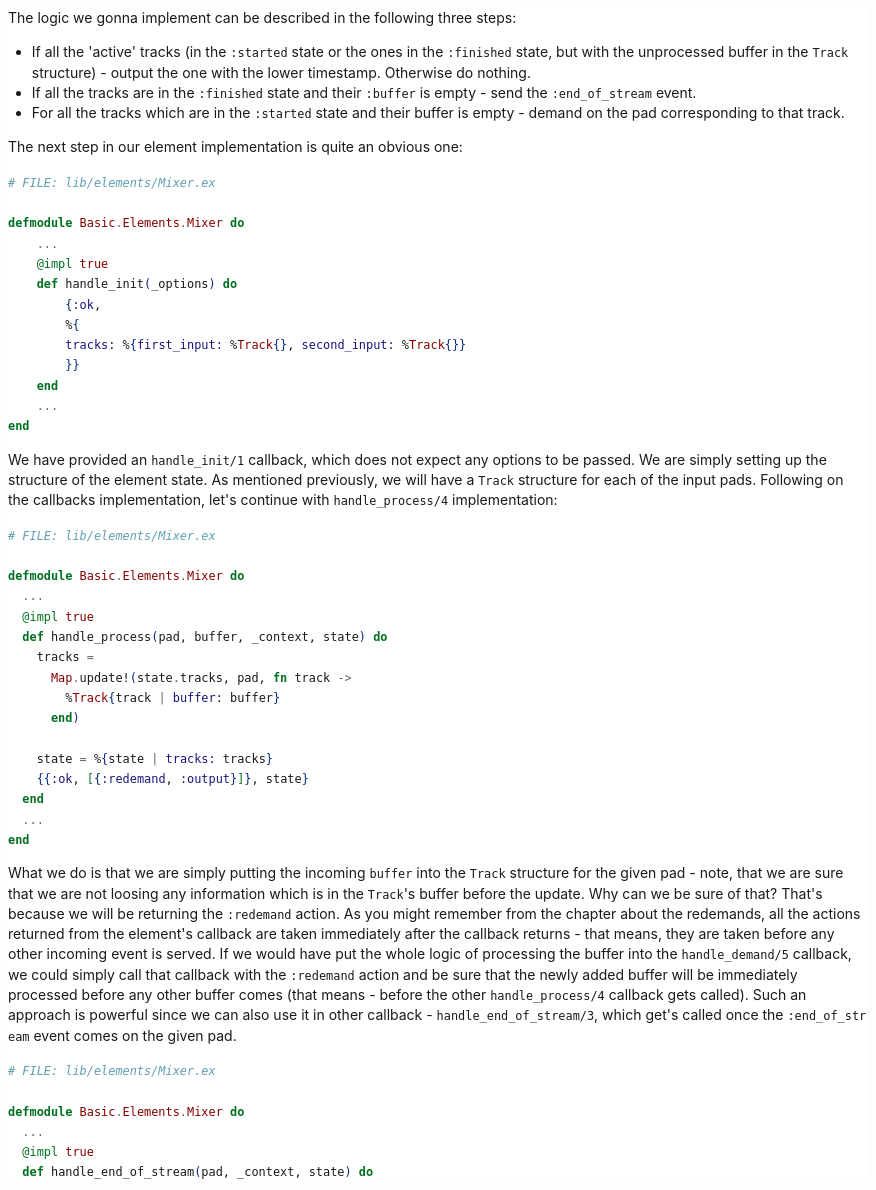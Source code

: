 The logic we gonna implement can be described in the following three steps:
+ If all the 'active' tracks (in the `:started` state or the ones in the `:finished` state, but with the unprocessed buffer in the `Track` structure) - output the one with the lower timestamp. Otherwise do nothing.
+ If all the tracks are in the `:finished` state and their `:buffer` is empty - send the `:end_of_stream` event.
+ For all the tracks which are in the `:started` state and their buffer is empty - demand on the pad corresponding to that track.

The next step in our element implementation is quite an obvious one:
```Elixir
# FILE: lib/elements/Mixer.ex

defmodule Basic.Elements.Mixer do
    ...
    @impl true
    def handle_init(_options) do
        {:ok,
        %{
        tracks: %{first_input: %Track{}, second_input: %Track{}}
        }}
    end
    ...
end
```
We have provided an `handle_init/1` callback, which does not expect any options to be passed. We are simply setting up the structure of the element state.
As mentioned previously, we will have a `Track` structure for each of the input pads.
Following on the callbacks implementation, let's continue with `handle_process/4` implementation:
```Elixir
# FILE: lib/elements/Mixer.ex

defmodule Basic.Elements.Mixer do
  ...
  @impl true
  def handle_process(pad, buffer, _context, state) do
    tracks =
      Map.update!(state.tracks, pad, fn track ->
        %Track{track | buffer: buffer}
      end)

    state = %{state | tracks: tracks}
    {{:ok, [{:redemand, :output}]}, state}
  end
  ...
end
```
What we do is that we are simply putting the incoming `buffer` into the `Track` structure for the given pad - note, that we are sure that we are not loosing any information which is in the `Track`'s buffer before the update. Why can we be sure of that? That's because we will be returning the `:redemand` action. As you might remember from the chapter about the redemands, all the actions returned from the element's callback are taken immediately after the callback returns - that means, they are taken before any other incoming event is served. If we would have put the whole logic of processing the buffer into the `handle_demand/5` callback, we could simply call that callback with the `:redemand` action and be sure that the newly added buffer will be immediately processed before any other buffer comes (that means - before the other `handle_process/4` callback gets called).
Such an approach is powerful since we can also use it in other callback - `handle_end_of_stream/3`, which get's called once the `:end_of_stream` event comes on the given pad.
```Elixir
# FILE: lib/elements/Mixer.ex

defmodule Basic.Elements.Mixer do
  ...
  @impl true
  def handle_end_of_stream(pad, _context, state) do
```